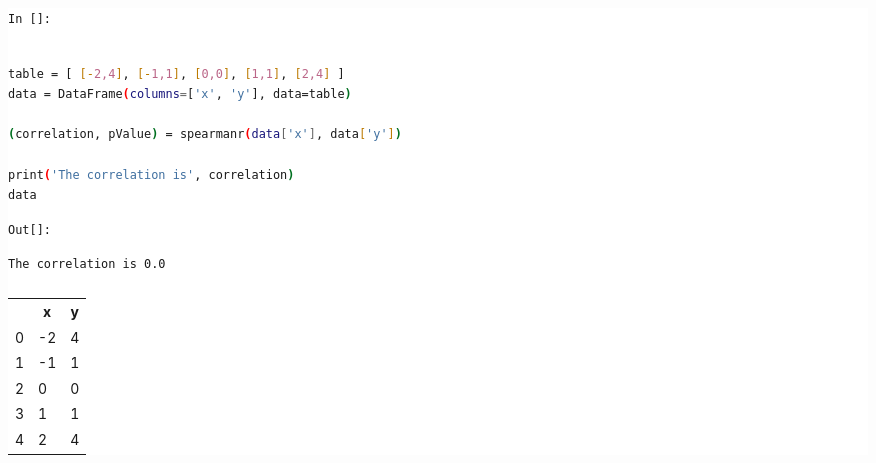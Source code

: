 ``In []:``


```bash

table = [ [-2,4], [-1,1], [0,0], [1,1], [2,4] ]
data = DataFrame(columns=['x', 'y'], data=table)

(correlation, pValue) = spearmanr(data['x'], data['y'])

print('The correlation is', correlation)
data
```


``Out[]:``

`The correlation is 0.0`
<table xmlns:str="http://exslt.org/strings">
<caption></caption>
<tbody>
<tr>
<th></th>
<th>x</th>
<th>y</th>
</tr>
<tr>
<td class="highlight_" rowspan="" colspan="">0</td>
<td class="highlight_" rowspan="" colspan="">-2</td>
<td class="highlight_" rowspan="" colspan="">4</td>
</tr>
<tr>
<td class="highlight_" rowspan="" colspan="">1</td>
<td class="highlight_" rowspan="" colspan="">-1</td>
<td class="highlight_" rowspan="" colspan="">1</td>
</tr>
<tr>
<td class="highlight_" rowspan="" colspan="">2</td>
<td class="highlight_" rowspan="" colspan="">0</td>
<td class="highlight_" rowspan="" colspan="">0</td>
</tr>
<tr>
<td class="highlight_" rowspan="" colspan="">3</td>
<td class="highlight_" rowspan="" colspan="">1</td>
<td class="highlight_" rowspan="" colspan="">1</td>
</tr>
<tr>
<td class="highlight_" rowspan="" colspan="">4</td>
<td class="highlight_" rowspan="" colspan="">2</td>
<td class="highlight_" rowspan="" colspan="">4</td>
</tr>
</tbody>
</table>
